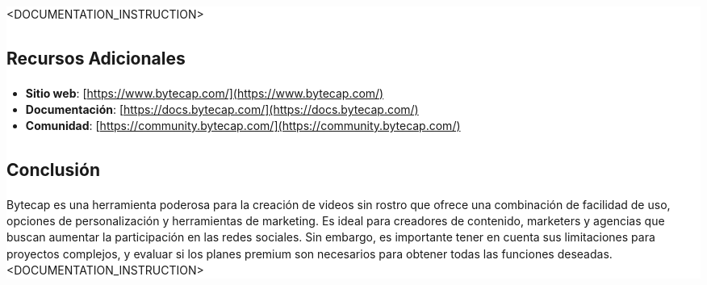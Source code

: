 
<DOCUMENTATION_INSTRUCTION>
## Recursos Adicionales

- **Sitio web**: [https://www.bytecap.com/](https://www.bytecap.com/) 
- **Documentación**: [https://docs.bytecap.com/](https://docs.bytecap.com/) 
- **Comunidad**: [https://community.bytecap.com/](https://community.bytecap.com/)

## Conclusión

Bytecap es una herramienta poderosa para la creación de videos sin rostro que ofrece una combinación de facilidad de uso, opciones de personalización y herramientas de marketing. Es ideal para creadores de contenido, marketers y agencias que buscan aumentar la participación en las redes sociales. Sin embargo, es importante tener en cuenta sus limitaciones para proyectos complejos, y evaluar si los planes premium son necesarios para obtener todas las funciones deseadas.  
<DOCUMENTATION_INSTRUCTION>